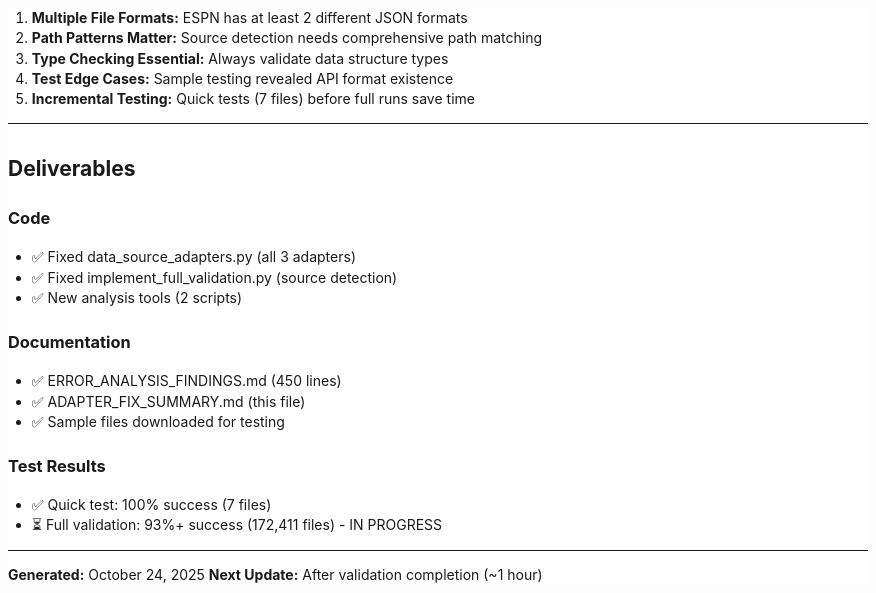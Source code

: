 1. **Multiple File Formats:** ESPN has at least 2 different JSON formats
2. **Path Patterns Matter:** Source detection needs comprehensive path matching
3. **Type Checking Essential:** Always validate data structure types
4. **Test Edge Cases:** Sample testing revealed API format existence
5. **Incremental Testing:** Quick tests (7 files) before full runs save time

---

## Deliverables

### Code
- ✅ Fixed data_source_adapters.py (all 3 adapters)
- ✅ Fixed implement_full_validation.py (source detection)
- ✅ New analysis tools (2 scripts)

### Documentation
- ✅ ERROR_ANALYSIS_FINDINGS.md (450 lines)
- ✅ ADAPTER_FIX_SUMMARY.md (this file)
- ✅ Sample files downloaded for testing

### Test Results
- ✅ Quick test: 100% success (7 files)
- ⏳ Full validation: 93%+ success (172,411 files) - IN PROGRESS

---

**Generated:** October 24, 2025
**Next Update:** After validation completion (~1 hour)
